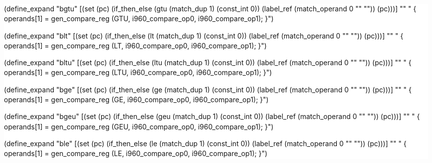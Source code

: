 (define_expand "bgtu"
  [(set (pc)
	(if_then_else (gtu (match_dup 1)
			   (const_int 0))
		      (label_ref (match_operand 0 "" ""))
		      (pc)))]
  ""
  "
{ operands[1] = gen_compare_reg (GTU, i960_compare_op0, i960_compare_op1); }")

(define_expand "blt"
  [(set (pc)
	(if_then_else (lt (match_dup 1)
			  (const_int 0))
		      (label_ref (match_operand 0 "" ""))
		      (pc)))]
  ""
  "
{ operands[1] = gen_compare_reg (LT, i960_compare_op0, i960_compare_op1); }")

(define_expand "bltu"
  [(set (pc)
	(if_then_else (ltu (match_dup 1)
			   (const_int 0))
		      (label_ref (match_operand 0 "" ""))
		      (pc)))]
  ""
  "
{ operands[1] = gen_compare_reg (LTU, i960_compare_op0, i960_compare_op1); }")

(define_expand "bge"
  [(set (pc)
	(if_then_else (ge (match_dup 1)
			  (const_int 0))
		      (label_ref (match_operand 0 "" ""))
		      (pc)))]
  ""
  "
{ operands[1] = gen_compare_reg (GE, i960_compare_op0, i960_compare_op1); }")

(define_expand "bgeu"
  [(set (pc)
	(if_then_else (geu (match_dup 1)
			   (const_int 0))
		      (label_ref (match_operand 0 "" ""))
		      (pc)))]
  ""
  "
{ operands[1] = gen_compare_reg (GEU, i960_compare_op0, i960_compare_op1); }")

(define_expand "ble"
  [(set (pc)
	(if_then_else (le (match_dup 1)
			  (const_int 0))
		      (label_ref (match_operand 0 "" ""))
		      (pc)))]
  ""
  "
{ operands[1] = gen_compare_reg (LE, i960_compare_op0, i960_compare_op1); }")
